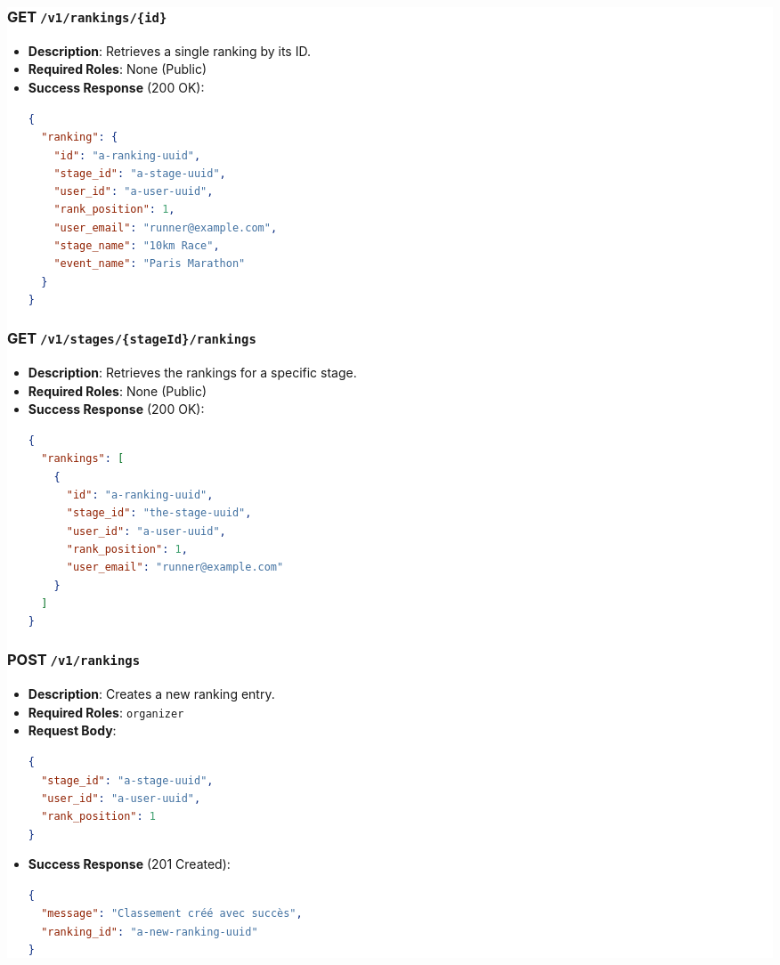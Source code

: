 ### **GET** `/v1/rankings/{id}`

-   **Description**: Retrieves a single ranking by its ID.
-   **Required Roles**: None (Public)
-   **Success Response** (200 OK):
    ```json
    {
      "ranking": {
        "id": "a-ranking-uuid",
        "stage_id": "a-stage-uuid",
        "user_id": "a-user-uuid",
        "rank_position": 1,
        "user_email": "runner@example.com",
        "stage_name": "10km Race",
        "event_name": "Paris Marathon"
      }
    }
    ```

### **GET** `/v1/stages/{stageId}/rankings`

-   **Description**: Retrieves the rankings for a specific stage.
-   **Required Roles**: None (Public)
-   **Success Response** (200 OK):
    ```json
    {
      "rankings": [
        {
          "id": "a-ranking-uuid",
          "stage_id": "the-stage-uuid",
          "user_id": "a-user-uuid",
          "rank_position": 1,
          "user_email": "runner@example.com"
        }
      ]
    }
    ```

### **POST** `/v1/rankings`

-   **Description**: Creates a new ranking entry.
-   **Required Roles**: `organizer`
-   **Request Body**:
    ```json
    {
      "stage_id": "a-stage-uuid",
      "user_id": "a-user-uuid",
      "rank_position": 1
    }
    ```
-   **Success Response** (201 Created):
    ```json
    {
      "message": "Classement créé avec succès",
      "ranking_id": "a-new-ranking-uuid"
    }
    ```

